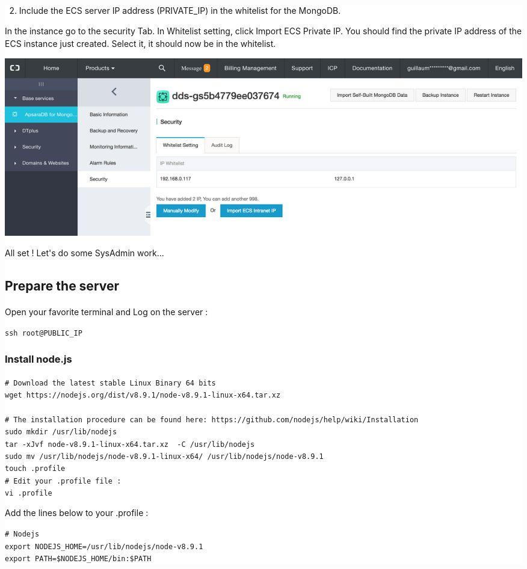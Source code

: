 2. Include the ECS server IP address (PRIVATE_IP) in the whitelist for the MongoDB. 

In the instance go to the security Tab. 
In Whitelist setting, click Import ECS Private IP. 
You should find the private IP address of the ECS instance just created. Select it, it should now be in the whitelist. 

![](img17.png)

All set ! Let's do some SysAdmin work... 

## Prepare the server

Open your favorite terminal and Log on the server :  

	ssh root@PUBLIC_IP

### Install node.js 


	# Download the latest stable Linux Binary 64 bits 
	wget https://nodejs.org/dist/v8.9.1/node-v8.9.1-linux-x64.tar.xz 

	# The installation procedure can be found here: https://github.com/nodejs/help/wiki/Installation 
	sudo mkdir /usr/lib/nodejs
	tar -xJvf node-v8.9.1-linux-x64.tar.xz  -C /usr/lib/nodejs
	sudo mv /usr/lib/nodejs/node-v8.9.1-linux-x64/ /usr/lib/nodejs/node-v8.9.1
	touch .profile
	# Edit your .profile file : 
	vi .profile

Add the lines below to your .profile : 

	# Nodejs
	export NODEJS_HOME=/usr/lib/nodejs/node-v8.9.1
	export PATH=$NODEJS_HOME/bin:$PATH
